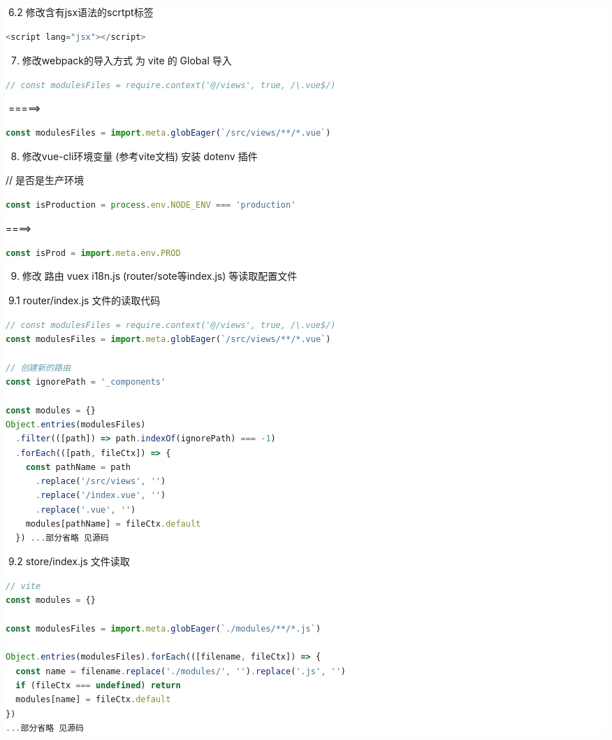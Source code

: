 ​		6.2 修改含有jsx语法的scrtpt标签

```javascript
<script lang="jsx"></script>
```

7. 修改webpack的导入方式 为 vite 的 Global 导入

```javascript
// const modulesFiles = require.context('@/views', true, /\.vue$/)
```

​	=====>

```javascript
const modulesFiles = import.meta.globEager(`/src/views/**/*.vue`)
```



8. 修改vue-cli环境变量 (参考vite文档) 安装 dotenv 插件

// 是否是生产环境

```javascript
const isProduction = process.env.NODE_ENV === 'production'
```

====>

```javascript
const isProd = import.meta.env.PROD
```

9. 修改 路由 vuex i18n.js  (router/sote等index.js) 等读取配置文件

​	9.1 router/index.js 文件的读取代码

```javascript
// const modulesFiles = require.context('@/views', true, /\.vue$/)
const modulesFiles = import.meta.globEager(`/src/views/**/*.vue`)

// 创建新的路由
const ignorePath = '_components'

const modules = {}
Object.entries(modulesFiles)
  .filter(([path]) => path.indexOf(ignorePath) === -1)
  .forEach(([path, fileCtx]) => {
    const pathName = path
      .replace('/src/views', '')
      .replace('/index.vue', '')
      .replace('.vue', '')
    modules[pathName] = fileCtx.default
  }) ...部分省略 见源码
```

​	9.2 store/index.js 文件读取

```javascript
// vite
const modules = {}

const modulesFiles = import.meta.globEager(`./modules/**/*.js`)

Object.entries(modulesFiles).forEach(([filename, fileCtx]) => {
  const name = filename.replace('./modules/', '').replace('.js', '')
  if (fileCtx === undefined) return
  modules[name] = fileCtx.default
})
...部分省略 见源码
```
